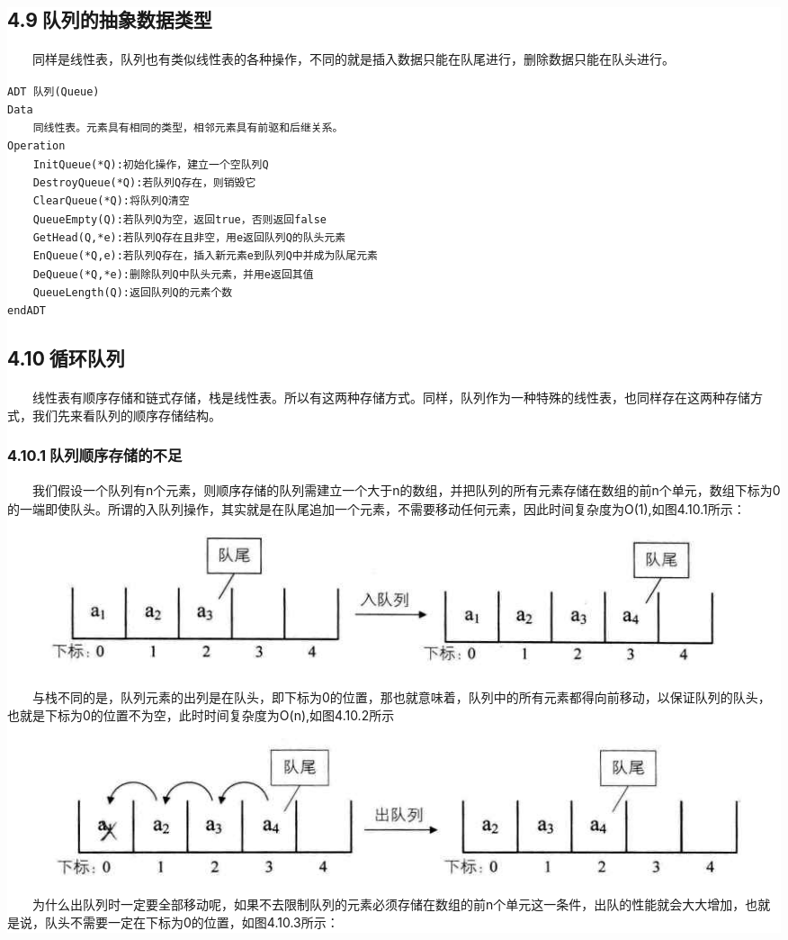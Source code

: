 ## 4.9 队列的抽象数据类型  
&emsp;&emsp;同样是线性表，队列也有类似线性表的各种操作，不同的就是插入数据只能在队尾进行，删除数据只能在队头进行。  

```
ADT 队列(Queue)
Data 
    同线性表。元素具有相同的类型，相邻元素具有前驱和后继关系。
Operation
    InitQueue(*Q):初始化操作，建立一个空队列Q
    DestroyQueue(*Q):若队列Q存在，则销毁它
    ClearQueue(*Q):将队列Q清空
    QueueEmpty(Q):若队列Q为空，返回true，否则返回false
    GetHead(Q,*e):若队列Q存在且非空，用e返回队列Q的队头元素
    EnQueue(*Q,e):若队列Q存在，插入新元素e到队列Q中并成为队尾元素
    DeQueue(*Q,*e):删除队列Q中队头元素，并用e返回其值
    QueueLength(Q):返回队列Q的元素个数
endADT
```

## 4.10 循环队列  
&emsp;&emsp;线性表有顺序存储和链式存储，栈是线性表。所以有这两种存储方式。同样，队列作为一种特殊的线性表，也同样存在这两种存储方式，我们先来看队列的顺序存储结构。

### 4.10.1 队列顺序存储的不足  

&emsp;&emsp;我们假设一个队列有n个元素，则顺序存储的队列需建立一个大于n的数组，并把队列的所有元素存储在数组的前n个单元，数组下标为0的一端即使队头。所谓的入队列操作，其实就是在队尾追加一个元素，不需要移动任何元素，因此时间复杂度为O(1),如图4.10.1所示：  

<div align="center"><img src="data_structure_image/4/4.10.1.png"></div>  

&emsp;&emsp;与栈不同的是，队列元素的出列是在队头，即下标为0的位置，那也就意味着，队列中的所有元素都得向前移动，以保证队列的队头，也就是下标为0的位置不为空，此时时间复杂度为O(n),如图4.10.2所示  

<div align="center"><img src="data_structure_image/4/4.10.2.png"></div>  

&emsp;&emsp;为什么出队列时一定要全部移动呢，如果不去限制队列的元素必须存储在数组的前n个单元这一条件，出队的性能就会大大增加，也就是说，队头不需要一定在下标为0的位置，如图4.10.3所示：  
